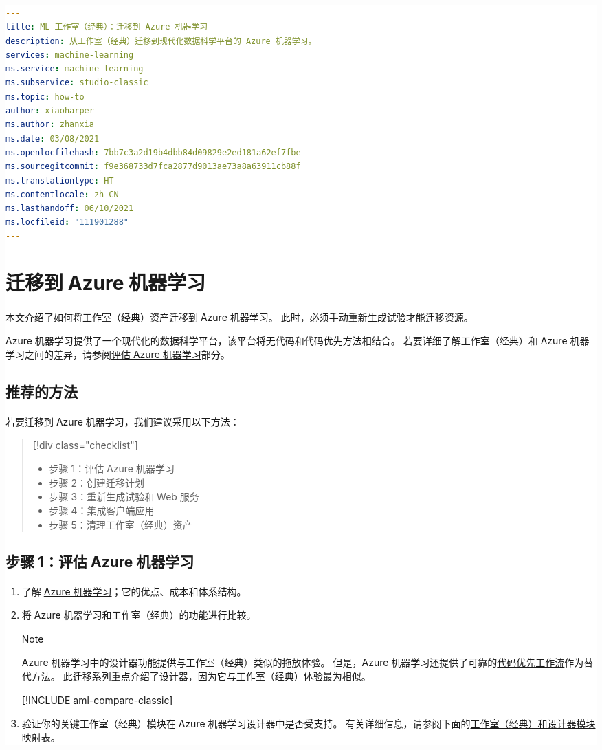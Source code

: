 ```yaml
---
title: ML 工作室（经典）：迁移到 Azure 机器学习
description: 从工作室（经典）迁移到现代化数据科学平台的 Azure 机器学习。
services: machine-learning
ms.service: machine-learning
ms.subservice: studio-classic
ms.topic: how-to
author: xiaoharper
ms.author: zhanxia
ms.date: 03/08/2021
ms.openlocfilehash: 7bb7c3a2d19b4dbb84d09829e2ed181a62ef7fbe
ms.sourcegitcommit: f9e368733d7fca2877d9013ae73a8a63911cb88f
ms.translationtype: HT
ms.contentlocale: zh-CN
ms.lasthandoff: 06/10/2021
ms.locfileid: "111901288"
---
```

# <a name="migrate-to-azure-machine-learning"></a>迁移到 Azure 机器学习

本文介绍了如何将工作室（经典）资产迁移到 Azure 机器学习。 此时，必须手动重新生成试验才能迁移资源。

Azure 机器学习提供了一个现代化的数据科学平台，该平台将无代码和代码优先方法相结合。 若要详细了解工作室（经典）和 Azure 机器学习之间的差异，请参阅[评估 Azure 机器学习](#step-1-assess-azure-machine-learning)部分。


## <a name="recommended-approach"></a>推荐的方法

若要迁移到 Azure 机器学习，我们建议采用以下方法：

> [!div class="checklist"]
> * 步骤 1：评估 Azure 机器学习
> * 步骤 2：创建迁移计划
> * 步骤 3：重新生成试验和 Web 服务
> * 步骤 4：集成客户端应用
> * 步骤 5：清理工作室（经典）资产


## <a name="step-1-assess-azure-machine-learning"></a>步骤 1：评估 Azure 机器学习
1. 了解 [Azure 机器学习](https://azure.microsoft.com/services/machine-learning/)；它的优点、成本和体系结构。

1. 将 Azure 机器学习和工作室（经典）的功能进行比较。

    >[!NOTE]
    > Azure 机器学习中的设计器功能提供与工作室（经典）类似的拖放体验。 但是，Azure 机器学习还提供了可靠的[代码优先工作流](../concept-model-management-and-deployment.md)作为替代方法。 此迁移系列重点介绍了设计器，因为它与工作室（经典）体验最为相似。

    [!INCLUDE [aml-compare-classic](../../../includes/machine-learning-compare-classic-aml.md)]

3. 验证你的关键工作室（经典）模块在 Azure 机器学习设计器中是否受支持。 有关详细信息，请参阅下面的[工作室（经典）和设计器模块映射](#studio-classic-and-designer-module-mapping)表。
